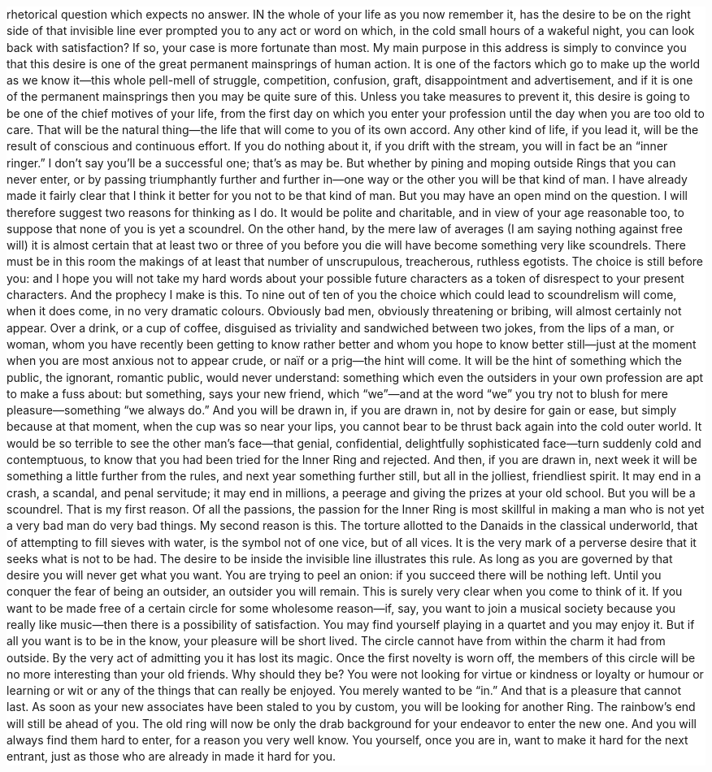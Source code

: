 rhetorical question which expects no answer. IN the whole of your life as you now remember it, has the desire to be on the right side of that invisible line ever prompted you to any act or word on which, in the cold small hours of a wakeful night, you can look back with satisfaction? If so, your case is more fortunate than most.  My main purpose in this address is simply to convince you that this desire is one of the great permanent mainsprings of human action. It is one of the factors which go to make up the world as we know it—this whole pell-mell of struggle, competition, confusion, graft, disappointment and advertisement, and if it is one of the permanent mainsprings then you may be quite sure of this. Unless you take measures to prevent it, this desire is going to be one of the chief motives of your life, from the first day on which you enter your profession until the day when you are too old to care. That will be the natural thing—the life that will come to you of its own accord. Any other kind of life, if you lead it, will be the result of conscious and continuous effort. If you do nothing about it, if you drift with the stream, you will in fact be an “inner ringer.” I don’t say you’ll be a successful one; that’s as may be. But whether by pining and moping outside Rings that you can never enter, or by passing triumphantly further and further in—one way or the other you will be that kind of man.  I have already made it fairly clear that I think it better for you not to be that kind of man. But you may have an open mind on the question. I will therefore suggest two reasons for thinking as I do. It would be polite and charitable, and in view of your age reasonable too, to suppose that none of you is yet a scoundrel. On the other hand, by the mere law of averages (I am saying nothing against free will) it is almost certain that at least two or three of you before you die will have become something very like scoundrels. There must be in this room the makings of at least that number of unscrupulous, treacherous, ruthless egotists. The choice is still before you: and I hope you will not take my hard words about your possible future characters as a token of disrespect to your present characters.  And the prophecy I make is this. To nine out of ten of you the choice which could lead to scoundrelism will come, when it does come, in no very dramatic colours. Obviously bad men, obviously threatening or bribing, will almost certainly not appear. Over a drink, or a cup of coffee, disguised as triviality and sandwiched between two jokes, from the lips of a man, or woman, whom you have recently been getting to know rather better and whom you hope to know better still—just at the moment when you are most anxious not to appear crude, or naïf or a prig—the hint will come. It will be the hint of something which the public, the ignorant, romantic public, would never understand: something which even the outsiders in your own profession are apt to make a fuss about: but something, says your new friend, which “we”—and at the word “we” you try not to blush for mere pleasure—something “we always do.”  And you will be drawn in, if you are drawn in, not by desire for gain or ease, but simply because at that moment, when the cup was so near your lips, you cannot bear to be thrust back again into the cold outer world. It would be so terrible to see the other man’s face—that genial, confidential, delightfully sophisticated face—turn suddenly cold and contemptuous, to know that you had been tried for the Inner Ring and rejected. And then, if you are drawn in, next week it will be something a little further from the rules, and next year something further still, but all in the jolliest, friendliest spirit. It may end in a crash, a scandal, and penal servitude; it may end in millions, a peerage and giving the prizes at your old school. But you will be a scoundrel.  That is my first reason. Of all the passions, the passion for the Inner Ring is most skillful in making a man who is not yet a very bad man do very bad things. My second reason is this. The torture allotted to the Danaids in the classical underworld, that of attempting to fill sieves with water, is the symbol not of one vice, but of all vices. It is the very mark of a perverse desire that it seeks what is not to be had. The desire to be inside the invisible line illustrates this rule. As long as you are governed by that desire you will never get what you want. You are trying to peel an onion: if you succeed there will be nothing left. Until you conquer the fear of being an outsider, an outsider you will remain.  This is surely very clear when you come to think of it. If you want to be made free of a certain circle for some wholesome reason—if, say, you want to join a musical society because you really like music—then there is a possibility of satisfaction. You may find yourself playing in a quartet and you may enjoy it. But if all you want is to be in the know, your pleasure will be short lived. The circle cannot have from within the charm it had from outside. By the very act of admitting you it has lost its magic.  Once the first novelty is worn off, the members of this circle will be no more interesting than your old friends. Why should they be? You were not looking for virtue or kindness or loyalty or humour or learning or wit or any of the things that can really be enjoyed. You merely wanted to be “in.” And that is a pleasure that cannot last. As soon as your new associates have been staled to you by custom, you will be looking for another Ring. The rainbow’s end will still be ahead of you. The old ring will now be only the drab background for your endeavor to enter the new one.  And you will always find them hard to enter, for a reason you very well know. You yourself, once you are in, want to make it hard for the next entrant, just as those who are already in made it hard for you.